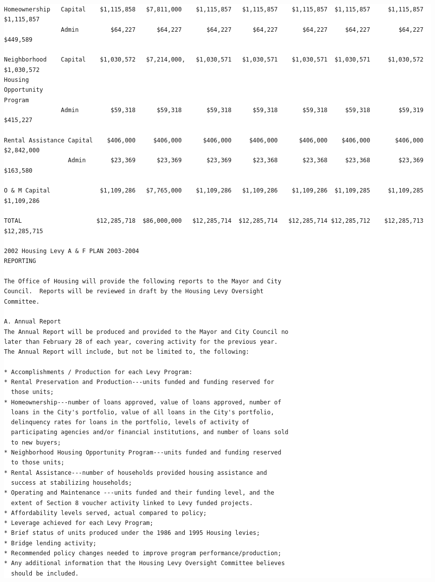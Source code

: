     Homeownership   Capital    $1,115,858   $7,811,000    $1,115,857   $1,115,857    $1,115,857  $1,115,857     $1,115,857     $1,115,857  
                    Admin         $64,227      $64,227       $64,227      $64,227       $64,227     $64,227        $64,227       $449,589  
  
    Neighborhood    Capital    $1,030,572   $7,214,000,   $1,030,571   $1,030,571    $1,030,571  $1,030,571     $1,030,572     $1,030,572  
    Housing  
    Opportunity  
    Program  
                    Admin         $59,318      $59,318       $59,318      $59,318       $59,318     $59,318        $59,319       $415,227  
  
    Rental Assistance Capital    $406,000     $406,000      $406,000     $406,000      $406,000    $406,000       $406,000     $2,842,000  
                      Admin       $23,369      $23,369       $23,369      $23,368       $23,368     $23,368        $23,369       $163,580  
  
    O & M Capital              $1,109,286   $7,765,000    $1,109,286   $1,109,286    $1,109,286  $1,109,285     $1,109,285     $1,109,286  
  
    TOTAL                     $12,285,718  $86,000,000   $12,285,714  $12,285,714   $12,285,714 $12,285,712    $12,285,713     $12,285,715  
  
    2002 Housing Levy A & F PLAN 2003-2004  
    REPORTING  
  
    The Office of Housing will provide the following reports to the Mayor and City  
    Council.  Reports will be reviewed in draft by the Housing Levy Oversight  
    Committee.  
  
    A. Annual Report  
    The Annual Report will be produced and provided to the Mayor and City Council no  
    later than February 28 of each year, covering activity for the previous year.  
    The Annual Report will include, but not be limited to, the following:  
  
    * Accomplishments / Production for each Levy Program:  
    * Rental Preservation and Production---units funded and funding reserved for  
      those units;  
    * Homeownership---number of loans approved, value of loans approved, number of  
      loans in the City's portfolio, value of all loans in the City's portfolio,  
      delinquency rates for loans in the portfolio, levels of activity of  
      participating agencies and/or financial institutions, and number of loans sold  
      to new buyers;  
    * Neighborhood Housing Opportunity Program---units funded and funding reserved  
      to those units;  
    * Rental Assistance---number of households provided housing assistance and  
      success at stabilizing households;  
    * Operating and Maintenance ---units funded and their funding level, and the  
      extent of Section 8 voucher activity linked to Levy funded projects.  
    * Affordability levels served, actual compared to policy;  
    * Leverage achieved for each Levy Program;  
    * Brief status of units produced under the 1986 and 1995 Housing levies;  
    * Bridge lending activity;  
    * Recommended policy changes needed to improve program performance/production;  
    * Any additional information that the Housing Levy Oversight Committee believes  
      should be included.  
  